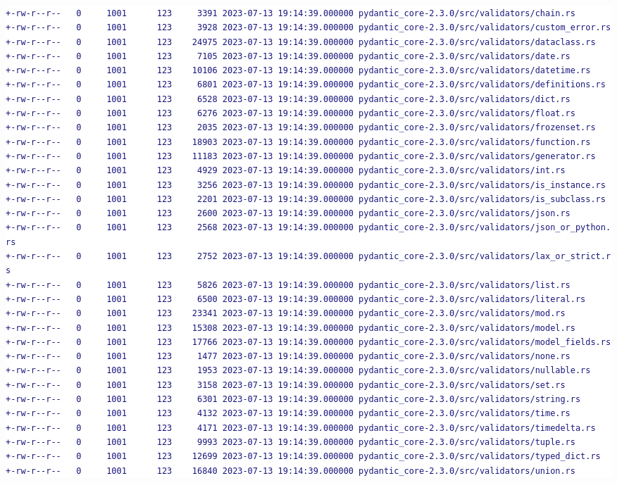 ```diff
+-rw-r--r--   0     1001      123     3391 2023-07-13 19:14:39.000000 pydantic_core-2.3.0/src/validators/chain.rs
+-rw-r--r--   0     1001      123     3928 2023-07-13 19:14:39.000000 pydantic_core-2.3.0/src/validators/custom_error.rs
+-rw-r--r--   0     1001      123    24975 2023-07-13 19:14:39.000000 pydantic_core-2.3.0/src/validators/dataclass.rs
+-rw-r--r--   0     1001      123     7105 2023-07-13 19:14:39.000000 pydantic_core-2.3.0/src/validators/date.rs
+-rw-r--r--   0     1001      123    10106 2023-07-13 19:14:39.000000 pydantic_core-2.3.0/src/validators/datetime.rs
+-rw-r--r--   0     1001      123     6801 2023-07-13 19:14:39.000000 pydantic_core-2.3.0/src/validators/definitions.rs
+-rw-r--r--   0     1001      123     6528 2023-07-13 19:14:39.000000 pydantic_core-2.3.0/src/validators/dict.rs
+-rw-r--r--   0     1001      123     6276 2023-07-13 19:14:39.000000 pydantic_core-2.3.0/src/validators/float.rs
+-rw-r--r--   0     1001      123     2035 2023-07-13 19:14:39.000000 pydantic_core-2.3.0/src/validators/frozenset.rs
+-rw-r--r--   0     1001      123    18903 2023-07-13 19:14:39.000000 pydantic_core-2.3.0/src/validators/function.rs
+-rw-r--r--   0     1001      123    11183 2023-07-13 19:14:39.000000 pydantic_core-2.3.0/src/validators/generator.rs
+-rw-r--r--   0     1001      123     4929 2023-07-13 19:14:39.000000 pydantic_core-2.3.0/src/validators/int.rs
+-rw-r--r--   0     1001      123     3256 2023-07-13 19:14:39.000000 pydantic_core-2.3.0/src/validators/is_instance.rs
+-rw-r--r--   0     1001      123     2201 2023-07-13 19:14:39.000000 pydantic_core-2.3.0/src/validators/is_subclass.rs
+-rw-r--r--   0     1001      123     2600 2023-07-13 19:14:39.000000 pydantic_core-2.3.0/src/validators/json.rs
+-rw-r--r--   0     1001      123     2568 2023-07-13 19:14:39.000000 pydantic_core-2.3.0/src/validators/json_or_python.rs
+-rw-r--r--   0     1001      123     2752 2023-07-13 19:14:39.000000 pydantic_core-2.3.0/src/validators/lax_or_strict.rs
+-rw-r--r--   0     1001      123     5826 2023-07-13 19:14:39.000000 pydantic_core-2.3.0/src/validators/list.rs
+-rw-r--r--   0     1001      123     6500 2023-07-13 19:14:39.000000 pydantic_core-2.3.0/src/validators/literal.rs
+-rw-r--r--   0     1001      123    23341 2023-07-13 19:14:39.000000 pydantic_core-2.3.0/src/validators/mod.rs
+-rw-r--r--   0     1001      123    15308 2023-07-13 19:14:39.000000 pydantic_core-2.3.0/src/validators/model.rs
+-rw-r--r--   0     1001      123    17766 2023-07-13 19:14:39.000000 pydantic_core-2.3.0/src/validators/model_fields.rs
+-rw-r--r--   0     1001      123     1477 2023-07-13 19:14:39.000000 pydantic_core-2.3.0/src/validators/none.rs
+-rw-r--r--   0     1001      123     1953 2023-07-13 19:14:39.000000 pydantic_core-2.3.0/src/validators/nullable.rs
+-rw-r--r--   0     1001      123     3158 2023-07-13 19:14:39.000000 pydantic_core-2.3.0/src/validators/set.rs
+-rw-r--r--   0     1001      123     6301 2023-07-13 19:14:39.000000 pydantic_core-2.3.0/src/validators/string.rs
+-rw-r--r--   0     1001      123     4132 2023-07-13 19:14:39.000000 pydantic_core-2.3.0/src/validators/time.rs
+-rw-r--r--   0     1001      123     4171 2023-07-13 19:14:39.000000 pydantic_core-2.3.0/src/validators/timedelta.rs
+-rw-r--r--   0     1001      123     9993 2023-07-13 19:14:39.000000 pydantic_core-2.3.0/src/validators/tuple.rs
+-rw-r--r--   0     1001      123    12699 2023-07-13 19:14:39.000000 pydantic_core-2.3.0/src/validators/typed_dict.rs
+-rw-r--r--   0     1001      123    16840 2023-07-13 19:14:39.000000 pydantic_core-2.3.0/src/validators/union.rs
```